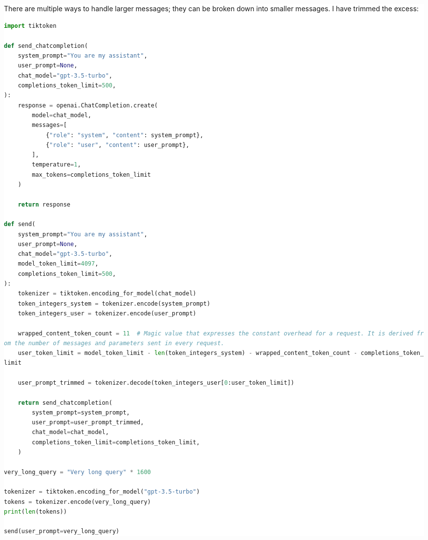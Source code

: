 There are multiple ways to handle larger messages; they can be broken down into smaller messages. I have trimmed the excess:

```python
import tiktoken

def send_chatcompletion(
    system_prompt="You are my assistant",
    user_prompt=None,
    chat_model="gpt-3.5-turbo",
    completions_token_limit=500,
):
    response = openai.ChatCompletion.create(
        model=chat_model,
        messages=[
            {"role": "system", "content": system_prompt},
            {"role": "user", "content": user_prompt},
        ],
        temperature=1,
        max_tokens=completions_token_limit
    )

    return response

def send(
    system_prompt="You are my assistant",
    user_prompt=None,
    chat_model="gpt-3.5-turbo",
    model_token_limit=4097,
    completions_token_limit=500,
):
    tokenizer = tiktoken.encoding_for_model(chat_model)
    token_integers_system = tokenizer.encode(system_prompt)
    token_integers_user = tokenizer.encode(user_prompt)

    wrapped_content_token_count = 11  # Magic value that expresses the constant overhead for a request. It is derived from the number of messages and parameters sent in every request.
    user_token_limit = model_token_limit - len(token_integers_system) - wrapped_content_token_count - completions_token_limit

    user_prompt_trimmed = tokenizer.decode(token_integers_user[0:user_token_limit])

    return send_chatcompletion(
        system_prompt=system_prompt,
        user_prompt=user_prompt_trimmed,
        chat_model=chat_model,
        completions_token_limit=completions_token_limit,
    )

very_long_query = "Very long query" * 1600

tokenizer = tiktoken.encoding_for_model("gpt-3.5-turbo")
tokens = tokenizer.encode(very_long_query)
print(len(tokens))

send(user_prompt=very_long_query)
```
